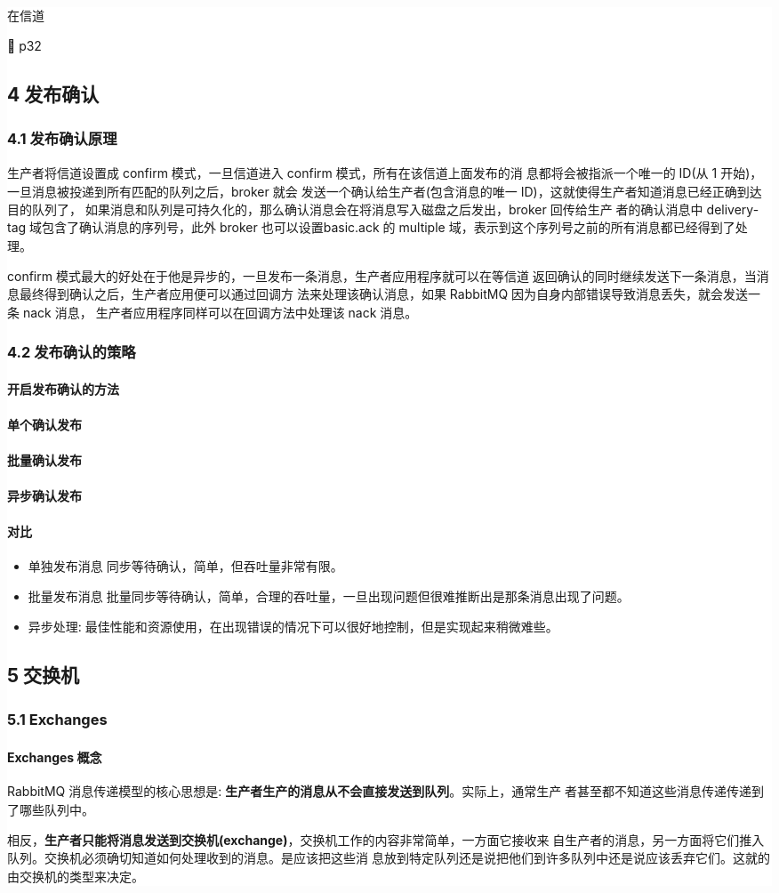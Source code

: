 在信道

🔖 p32



## 4 发布确认

### 4.1 发布确认原理

生产者将信道设置成 confirm 模式，一旦信道进入 confirm 模式，所有在该信道上面发布的消 息都将会被指派一个唯一的 ID(从 1 开始)，一旦消息被投递到所有匹配的队列之后，broker 就会 发送一个确认给生产者(包含消息的唯一 ID)，这就使得生产者知道消息已经正确到达目的队列了， 如果消息和队列是可持久化的，那么确认消息会在将消息写入磁盘之后发出，broker 回传给生产 者的确认消息中 delivery-tag 域包含了确认消息的序列号，此外 broker 也可以设置basic.ack 的 multiple 域，表示到这个序列号之前的所有消息都已经得到了处理。

confirm 模式最大的好处在于他是异步的，一旦发布一条消息，生产者应用程序就可以在等信道 返回确认的同时继续发送下一条消息，当消息最终得到确认之后，生产者应用便可以通过回调方 法来处理该确认消息，如果 RabbitMQ 因为自身内部错误导致消息丢失，就会发送一条 nack 消息， 生产者应用程序同样可以在回调方法中处理该 nack 消息。

### 4.2 发布确认的策略

#### 开启发布确认的方法



#### 单个确认发布



#### 批量确认发布



#### 异步确认发布



#### 对比

- 单独发布消息
  同步等待确认，简单，但吞吐量非常有限。

- 批量发布消息
  批量同步等待确认，简单，合理的吞吐量，一旦出现问题但很难推断出是那条消息出现了问题。

- 异步处理:
  最佳性能和资源使用，在出现错误的情况下可以很好地控制，但是实现起来稍微难些。

## 5 交换机



### 5.1 **Exchanges**

#### Exchanges 概念

RabbitMQ 消息传递模型的核心思想是: **生产者生产的消息从不会直接发送到队列**。实际上，通常生产 者甚至都不知道这些消息传递传递到了哪些队列中。

相反，**生产者只能将消息发送到交换机(exchange)**，交换机工作的内容非常简单，一方面它接收来 自生产者的消息，另一方面将它们推入队列。交换机必须确切知道如何处理收到的消息。是应该把这些消 息放到特定队列还是说把他们到许多队列中还是说应该丢弃它们。这就的由交换机的类型来决定。
